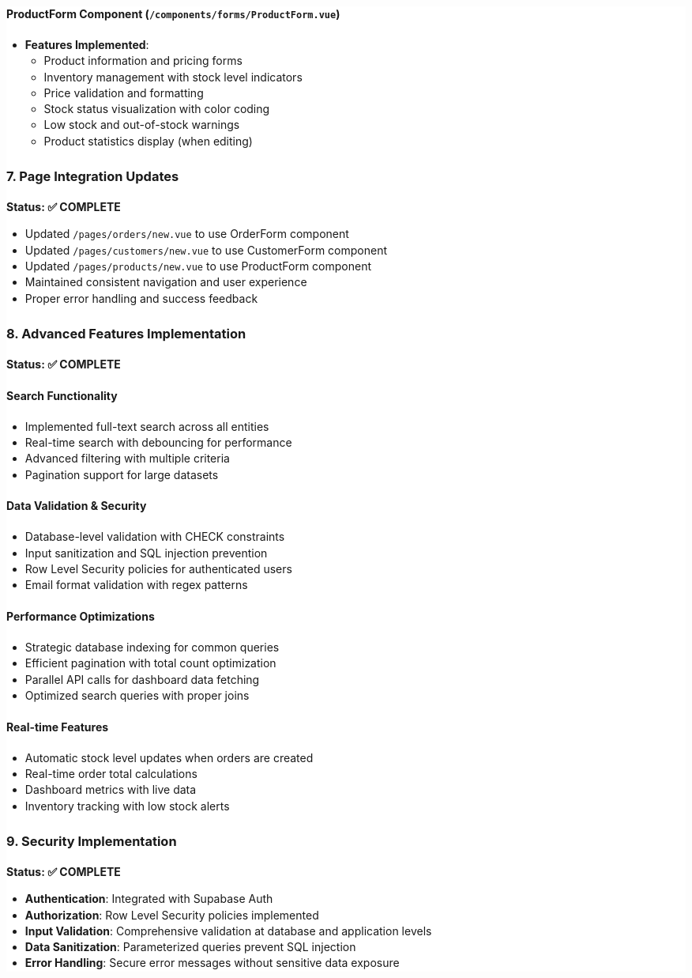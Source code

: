 #### ProductForm Component (`/components/forms/ProductForm.vue`)
- **Features Implemented**:
  - Product information and pricing forms
  - Inventory management with stock level indicators
  - Price validation and formatting
  - Stock status visualization with color coding
  - Low stock and out-of-stock warnings
  - Product statistics display (when editing)

### 7. Page Integration Updates
**Status: ✅ COMPLETE**
- Updated `/pages/orders/new.vue` to use OrderForm component
- Updated `/pages/customers/new.vue` to use CustomerForm component
- Updated `/pages/products/new.vue` to use ProductForm component
- Maintained consistent navigation and user experience
- Proper error handling and success feedback

### 8. Advanced Features Implementation
**Status: ✅ COMPLETE**

#### Search Functionality
- Implemented full-text search across all entities
- Real-time search with debouncing for performance
- Advanced filtering with multiple criteria
- Pagination support for large datasets

#### Data Validation & Security
- Database-level validation with CHECK constraints
- Input sanitization and SQL injection prevention
- Row Level Security policies for authenticated users
- Email format validation with regex patterns

#### Performance Optimizations
- Strategic database indexing for common queries
- Efficient pagination with total count optimization
- Parallel API calls for dashboard data fetching
- Optimized search queries with proper joins

#### Real-time Features
- Automatic stock level updates when orders are created
- Real-time order total calculations
- Dashboard metrics with live data
- Inventory tracking with low stock alerts

### 9. Security Implementation
**Status: ✅ COMPLETE**
- **Authentication**: Integrated with Supabase Auth
- **Authorization**: Row Level Security policies implemented
- **Input Validation**: Comprehensive validation at database and application levels
- **Data Sanitization**: Parameterized queries prevent SQL injection
- **Error Handling**: Secure error messages without sensitive data exposure
